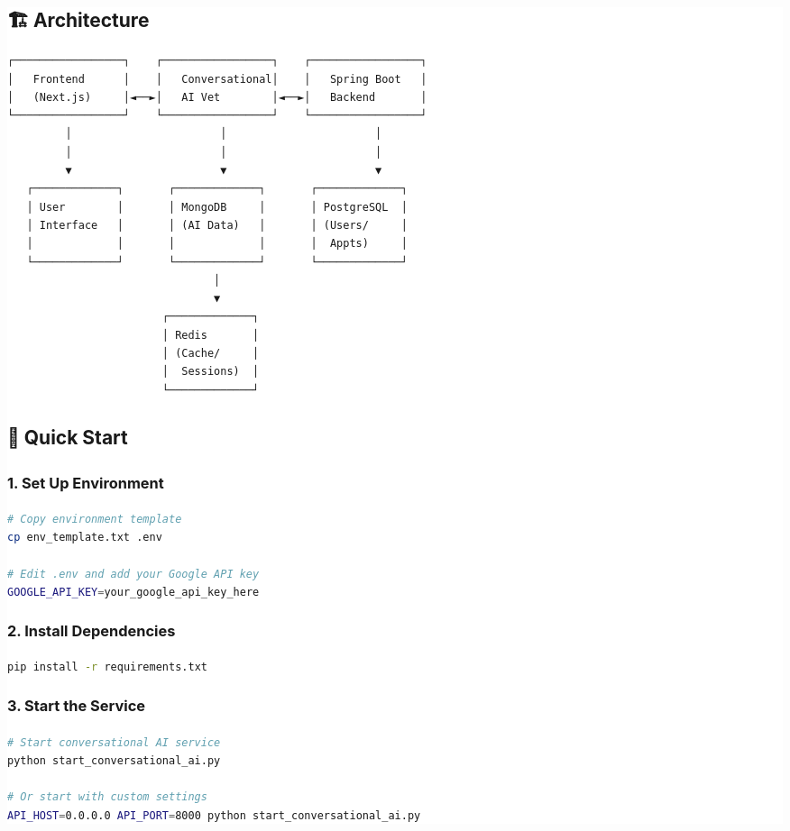 ## 🏗️ Architecture

```
┌─────────────────┐    ┌─────────────────┐    ┌─────────────────┐
│   Frontend      │    │   Conversational│    │   Spring Boot   │
│   (Next.js)     │◄──►│   AI Vet        │◄──►│   Backend       │
└─────────────────┘    └─────────────────┘    └─────────────────┘
         │                       │                       │
         │                       │                       │
         ▼                       ▼                       ▼
   ┌─────────────┐       ┌─────────────┐       ┌─────────────┐
   │ User        │       │ MongoDB     │       │ PostgreSQL  │
   │ Interface   │       │ (AI Data)   │       │ (Users/     │
   │             │       │             │       │  Appts)     │
   └─────────────┘       └─────────────┘       └─────────────┘
                                │
                                ▼
                        ┌─────────────┐
                        │ Redis       │
                        │ (Cache/     │
                        │  Sessions)  │
                        └─────────────┘
```

## 🚀 Quick Start

### 1. Set Up Environment

```bash
# Copy environment template
cp env_template.txt .env

# Edit .env and add your Google API key
GOOGLE_API_KEY=your_google_api_key_here
```

### 2. Install Dependencies

```bash
pip install -r requirements.txt
```

### 3. Start the Service

```bash
# Start conversational AI service
python start_conversational_ai.py

# Or start with custom settings
API_HOST=0.0.0.0 API_PORT=8000 python start_conversational_ai.py
```
